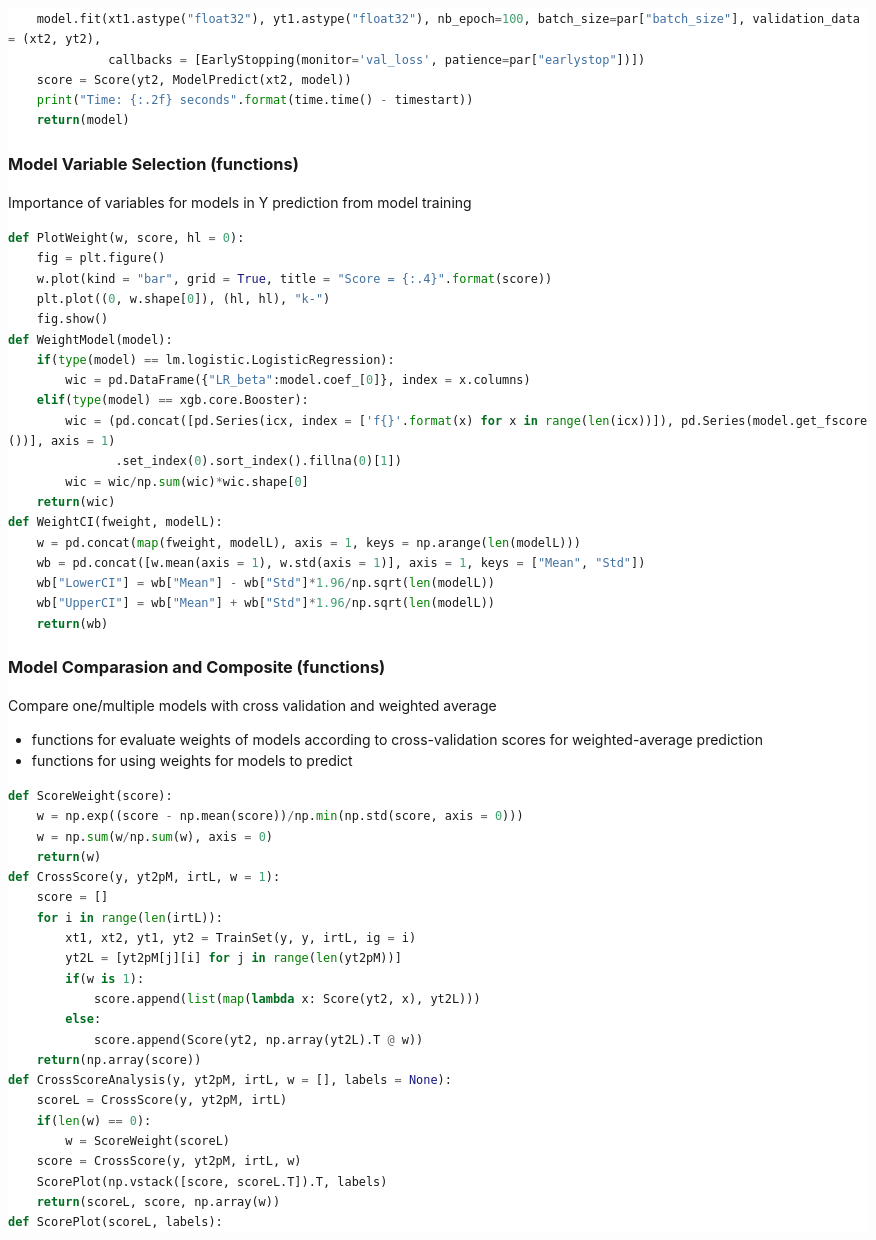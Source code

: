 ```python
    model.fit(xt1.astype("float32"), yt1.astype("float32"), nb_epoch=100, batch_size=par["batch_size"], validation_data = (xt2, yt2), 
              callbacks = [EarlyStopping(monitor='val_loss', patience=par["earlystop"])])
    score = Score(yt2, ModelPredict(xt2, model))
    print("Time: {:.2f} seconds".format(time.time() - timestart))
    return(model)
```

### Model Variable Selection (functions)
Importance of variables for models in Y prediction from model training


```python
def PlotWeight(w, score, hl = 0):
    fig = plt.figure()
    w.plot(kind = "bar", grid = True, title = "Score = {:.4}".format(score))
    plt.plot((0, w.shape[0]), (hl, hl), "k-")   
    fig.show()
def WeightModel(model):
    if(type(model) == lm.logistic.LogisticRegression):
        wic = pd.DataFrame({"LR_beta":model.coef_[0]}, index = x.columns)
    elif(type(model) == xgb.core.Booster):
        wic = (pd.concat([pd.Series(icx, index = ['f{}'.format(x) for x in range(len(icx))]), pd.Series(model.get_fscore())], axis = 1)
               .set_index(0).sort_index().fillna(0)[1])
        wic = wic/np.sum(wic)*wic.shape[0]
    return(wic)
def WeightCI(fweight, modelL):
    w = pd.concat(map(fweight, modelL), axis = 1, keys = np.arange(len(modelL)))
    wb = pd.concat([w.mean(axis = 1), w.std(axis = 1)], axis = 1, keys = ["Mean", "Std"])
    wb["LowerCI"] = wb["Mean"] - wb["Std"]*1.96/np.sqrt(len(modelL))
    wb["UpperCI"] = wb["Mean"] + wb["Std"]*1.96/np.sqrt(len(modelL))
    return(wb)
```

### Model Comparasion and Composite (functions)
Compare one/multiple models with cross validation and weighted average
* functions for evaluate weights of models according to cross-validation scores for weighted-average prediction
* functions for using weights for models to predict


```python
def ScoreWeight(score):
    w = np.exp((score - np.mean(score))/np.min(np.std(score, axis = 0)))
    w = np.sum(w/np.sum(w), axis = 0)
    return(w)
def CrossScore(y, yt2pM, irtL, w = 1):
    score = []
    for i in range(len(irtL)):
        xt1, xt2, yt1, yt2 = TrainSet(y, y, irtL, ig = i)
        yt2L = [yt2pM[j][i] for j in range(len(yt2pM))]
        if(w is 1):
            score.append(list(map(lambda x: Score(yt2, x), yt2L)))
        else:
            score.append(Score(yt2, np.array(yt2L).T @ w))
    return(np.array(score))
def CrossScoreAnalysis(y, yt2pM, irtL, w = [], labels = None):
    scoreL = CrossScore(y, yt2pM, irtL)
    if(len(w) == 0):    
        w = ScoreWeight(scoreL)
    score = CrossScore(y, yt2pM, irtL, w)
    ScorePlot(np.vstack([score, scoreL.T]).T, labels)
    return(scoreL, score, np.array(w))
def ScorePlot(scoreL, labels):
```